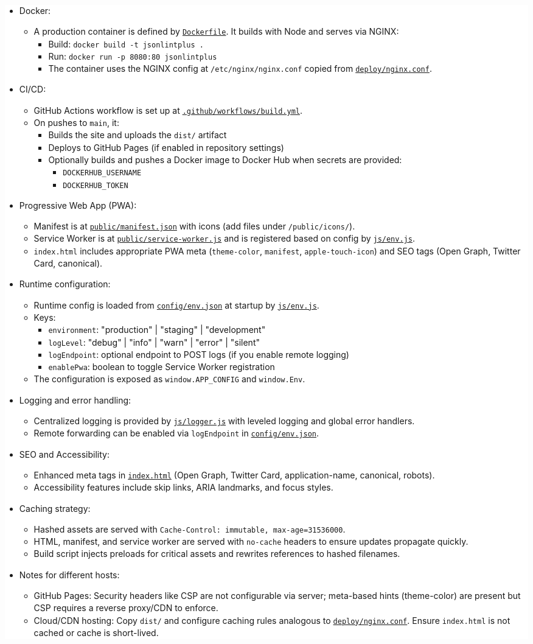 - Docker:
  - A production container is defined by [`Dockerfile`](Dockerfile). It builds with Node and serves via NGINX:
    - Build: `docker build -t jsonlintplus .`
    - Run: `docker run -p 8080:80 jsonlintplus`
    - The container uses the NGINX config at `/etc/nginx/nginx.conf` copied from [`deploy/nginx.conf`](deploy/nginx.conf).

- CI/CD:
  - GitHub Actions workflow is set up at [`.github/workflows/build.yml`](.github/workflows/build.yml).
  - On pushes to `main`, it:
    - Builds the site and uploads the `dist/` artifact
    - Deploys to GitHub Pages (if enabled in repository settings)
    - Optionally builds and pushes a Docker image to Docker Hub when secrets are provided:
      - `DOCKERHUB_USERNAME`
      - `DOCKERHUB_TOKEN`

- Progressive Web App (PWA):
  - Manifest is at [`public/manifest.json`](public/manifest.json) with icons (add files under `/public/icons/`).
  - Service Worker is at [`public/service-worker.js`](public/service-worker.js) and is registered based on config by [`js/env.js`](js/env.js).
  - `index.html` includes appropriate PWA meta (`theme-color`, `manifest`, `apple-touch-icon`) and SEO tags (Open Graph, Twitter Card, canonical).

- Runtime configuration:
  - Runtime config is loaded from [`config/env.json`](config/env.json) at startup by [`js/env.js`](js/env.js).
  - Keys:
    - `environment`: "production" | "staging" | "development"
    - `logLevel`: "debug" | "info" | "warn" | "error" | "silent"
    - `logEndpoint`: optional endpoint to POST logs (if you enable remote logging)
    - `enablePwa`: boolean to toggle Service Worker registration
  - The configuration is exposed as `window.APP_CONFIG` and `window.Env`.

- Logging and error handling:
  - Centralized logging is provided by [`js/logger.js`](js/logger.js) with leveled logging and global error handlers.
  - Remote forwarding can be enabled via `logEndpoint` in [`config/env.json`](config/env.json).

- SEO and Accessibility:
  - Enhanced meta tags in [`index.html`](index.html) (Open Graph, Twitter Card, application-name, canonical, robots).
  - Accessibility features include skip links, ARIA landmarks, and focus styles.

- Caching strategy:
  - Hashed assets are served with `Cache-Control: immutable, max-age=31536000`.
  - HTML, manifest, and service worker are served with `no-cache` headers to ensure updates propagate quickly.
  - Build script injects preloads for critical assets and rewrites references to hashed filenames.

- Notes for different hosts:
  - GitHub Pages: Security headers like CSP are not configurable via server; meta-based hints (theme-color) are present but CSP requires a reverse proxy/CDN to enforce.
  - Cloud/CDN hosting: Copy `dist/` and configure caching rules analogous to [`deploy/nginx.conf`](deploy/nginx.conf). Ensure `index.html` is not cached or cache is short-lived.
